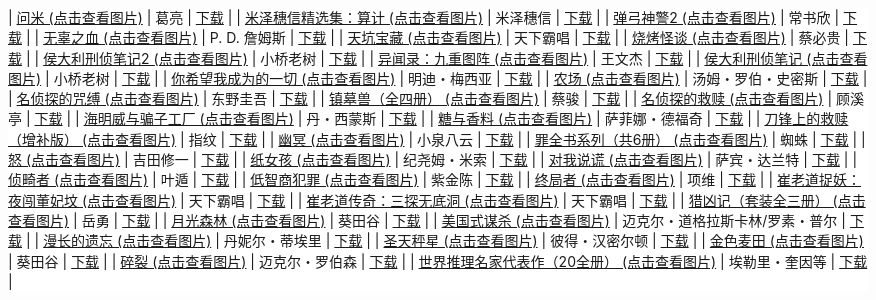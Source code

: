 | [问米 (点击查看图片)](https://www.dushupai.com/attachment/2024/06/09/975da0c16640e842.jpg) | 葛亮 | [下载](https://url89.ctfile.com/f/31084289-1356986296-19e7f3?p=8866) |
| [米泽穗信精选集：算计 (点击查看图片)](https://www.dushupai.com/attachment/2024/06/09/613ebf0c84cf3e5c.jpg) | 米泽穗信 | [下载](https://url89.ctfile.com/f/31084289-1356986158-4aacbd?p=8866) |
| [弹弓神警2 (点击查看图片)](https://www.dushupai.com/attachment/2024/06/09/f05dde9b201d0909.jpg) | 常书欣 | [下载](https://url89.ctfile.com/f/31084289-1356985777-010553?p=8866) |
| [无辜之血 (点击查看图片)](https://www.dushupai.com/attachment/2024/06/09/cbd0d3f7d1cd398f.jpg) | P. D. 詹姆斯 | [下载](https://url89.ctfile.com/f/31084289-1356985633-85ca83?p=8866) |
| [天坑宝藏 (点击查看图片)](https://www.dushupai.com/attachment/2024/06/09/4d7a30fcb353997b.jpg) | 天下霸唱 | [下载](https://url89.ctfile.com/f/31084289-1356985273-7ce1df?p=8866) |
| [烧烤怪谈 (点击查看图片)](https://www.dushupai.com/attachment/2024/06/09/26041359dc69cd7b.jpg) | 蔡必贵 | [下载](https://url89.ctfile.com/f/31084289-1356984823-94a2cb?p=8866) |
| [侯大利刑侦笔记2 (点击查看图片)](https://www.dushupai.com/attachment/2024/06/09/16365cf328b2a3d7.jpg) | 小桥老树 | [下载](https://url89.ctfile.com/f/31084289-1356983785-47efcf?p=8866) |
| [异闻录：九重图阵 (点击查看图片)](https://www.dushupai.com/attachment/2024/06/09/c7b10f1ae0551cd2.jpg) | 王文杰 | [下载](https://url89.ctfile.com/f/31084289-1356983362-f00f8f?p=8866) |
| [侯大利刑侦笔记 (点击查看图片)](https://www.dushupai.com/attachment/2024/06/09/7665fcbf111596ef.jpg) | 小桥老树 | [下载](https://url89.ctfile.com/f/31084289-1356983302-881145?p=8866) |
| [你希望我成为的一切 (点击查看图片)](https://www.dushupai.com/attachment/2024/06/09/f2d066687305ce22.jpg) | 明迪・梅西亚 | [下载](https://url89.ctfile.com/f/31084289-1356983146-2e7f2a?p=8866) |
| [农场 (点击查看图片)](https://www.dushupai.com/attachment/2024/06/09/c99f47302677742e.jpg) | 汤姆・罗伯・史密斯 | [下载](https://url89.ctfile.com/f/31084289-1356983131-cc0363?p=8866) |
| [名侦探的咒缚 (点击查看图片)](https://www.dushupai.com/attachment/2024/06/09/d1777725ce9fd3fd.jpg) | 东野圭吾 | [下载](https://url89.ctfile.com/f/31084289-1356982474-92a205?p=8866) |
| [镇墓兽（全四册） (点击查看图片)](https://www.dushupai.com/attachment/2024/06/09/82d405320ba630cf.jpg) | 蔡骏 | [下载](https://url89.ctfile.com/f/31084289-1357053601-c5f0f4?p=8866) |
| [名侦探的救赎 (点击查看图片)](https://www.dushupai.com/attachment/2024/06/09/bdf142a73e34aa9d.jpg) | 顾溪亭 | [下载](https://url89.ctfile.com/f/31084289-1357053478-fd88a8?p=8866) |
| [海明威与骗子工厂 (点击查看图片)](https://www.dushupai.com/attachment/2024/06/09/2889d4f9cd7ae0e9.jpg) | 丹・西蒙斯 | [下载](https://url89.ctfile.com/f/31084289-1357053163-da42f2?p=8866) |
| [糖与香料 (点击查看图片)](https://www.dushupai.com/attachment/2024/06/09/68b5ee76442237ed.jpg) | 萨菲娜・德福奇 | [下载](https://url89.ctfile.com/f/31084289-1357053121-74a2f5?p=8866) |
| [刀锋上的救赎（增补版） (点击查看图片)](https://www.dushupai.com/attachment/2024/06/08/4cb773a3cc25acc3.jpg) | 指纹 | [下载](https://url89.ctfile.com/f/31084289-1357053079-0512e3?p=8866) |
| [幽冥 (点击查看图片)](https://www.dushupai.com/attachment/2024/06/08/89f8436af04daa6c.jpg) | 小泉八云  | [下载](https://url89.ctfile.com/f/31084289-1357052983-ce2296?p=8866) |
| [罪全书系列（共6册） (点击查看图片)](https://www.dushupai.com/attachment/2024/06/08/a83404f5dfa0ccd9.jpg) | 蜘蛛 | [下载](https://url89.ctfile.com/f/31084289-1357052944-2dd9a4?p=8866) |
| [怒 (点击查看图片)](https://www.dushupai.com/attachment/2024/06/08/a76e9e2cf2790f54.jpg) | 吉田修一 | [下载](https://url89.ctfile.com/f/31084289-1357052692-b026d3?p=8866) |
| [纸女孩 (点击查看图片)](https://www.dushupai.com/attachment/2024/06/08/47c6eb04b60b1c67.jpg) | 纪尧姆・米索 | [下载](https://url89.ctfile.com/f/31084289-1357052527-94115f?p=8866) |
| [对我说谎 (点击查看图片)](https://www.dushupai.com/attachment/2024/06/08/31feb69019a3eea2.jpg) | 萨宾・达兰特 | [下载](https://url89.ctfile.com/f/31084289-1357052365-c25084?p=8866) |
| [侦畸者 (点击查看图片)](https://www.dushupai.com/attachment/2024/06/08/7c8db7daec7e0d33.jpg) | 叶遁 | [下载](https://url89.ctfile.com/f/31084289-1357052350-07ea85?p=8866) |
| [低智商犯罪 (点击查看图片)](https://www.dushupai.com/attachment/2024/06/08/34268ab0f2f80b63.jpg) | 紫金陈 | [下载](https://url89.ctfile.com/f/31084289-1357052332-986b2c?p=8866) |
| [终局者 (点击查看图片)](https://www.dushupai.com/attachment/2024/06/08/01874224d7f32486.jpg) | 项维 | [下载](https://url89.ctfile.com/f/31084289-1357052302-fcaeb5?p=8866) |
| [崔老道捉妖：夜闯董妃坟 (点击查看图片)](https://www.dushupai.com/attachment/2024/06/08/37a1db71b91f1975.jpg) | 天下霸唱 | [下载](https://url89.ctfile.com/f/31084289-1357052266-3a15a0?p=8866) |
| [崔老道传奇：三探无底洞 (点击查看图片)](https://www.dushupai.com/attachment/2024/06/08/87ac69c6386e1fde.jpg) | 天下霸唱 | [下载](https://url89.ctfile.com/f/31084289-1357052254-df0e70?p=8866) |
| [猎凶记（套装全三册） (点击查看图片)](https://www.dushupai.com/attachment/2024/06/08/a9cdfd4a2fb7035f.jpg) | 岳勇 | [下载](https://url89.ctfile.com/f/31084289-1357051765-86815f?p=8866) |
| [月光森林 (点击查看图片)](https://www.dushupai.com/attachment/2024/06/08/78bf40c889fa65e2.jpg) | 葵田谷 | [下载](https://url89.ctfile.com/f/31084289-1357051471-3cd00f?p=8866) |
| [美国式谋杀 (点击查看图片)](https://www.dushupai.com/attachment/2024/06/08/0e5e3d9d99720145.jpg) | 迈克尔・道格拉斯卡林/罗素・普尔 | [下载](https://url89.ctfile.com/f/31084289-1357051417-1c4f15?p=8866) |
| [漫长的遗忘 (点击查看图片)](https://www.dushupai.com/attachment/2024/06/08/f55fc9fcc9b4be8d.jpg) | 丹妮尔・蒂埃里 | [下载](https://url89.ctfile.com/f/31084289-1357051135-aff273?p=8866) |
| [圣天秤星 (点击查看图片)](https://www.dushupai.com/attachment/2024/06/08/c4062da3c79c4f90.jpg) | 彼得・汉密尔顿 | [下载](https://url89.ctfile.com/f/31084289-1357050919-7cecbb?p=8866) |
| [金色麦田 (点击查看图片)](https://www.dushupai.com/attachment/2024/06/08/6b37eed6cd6214e3.jpg) | 葵田谷 | [下载](https://url89.ctfile.com/f/31084289-1357050865-0365c7?p=8866) |
| [碎裂 (点击查看图片)](https://www.dushupai.com/attachment/2024/06/08/0bdcd6b3bb5850fa.jpg) | 迈克尔・罗伯森 | [下载](https://url89.ctfile.com/f/31084289-1357050394-9ddc9d?p=8866) |
| [世界推理名家代表作（20全册） (点击查看图片)](https://www.dushupai.com/attachment/2024/06/08/34e4be37c641c7d9.jpg) | 埃勒里・奎因等 | [下载](https://url89.ctfile.com/f/31084289-1357050307-cc8646?p=8866) |